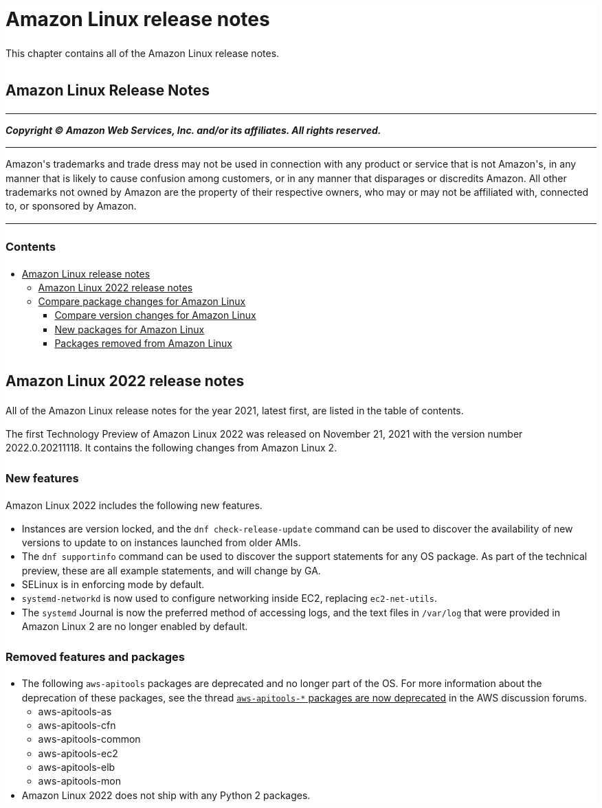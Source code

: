 # Amazon Linux release notes<a name="relnotes"></a>

This chapter contains all of the Amazon Linux release notes\.

## Amazon Linux Release Notes

-----
*****Copyright &copy; Amazon Web Services, Inc. and/or its affiliates. All rights reserved.*****

-----
Amazon's trademarks and trade dress may not be used in 
     connection with any product or service that is not Amazon's, 
     in any manner that is likely to cause confusion among customers, 
     or in any manner that disparages or discredits Amazon. All other 
     trademarks not owned by Amazon are the property of their respective
     owners, who may or may not be affiliated with, connected to, or 
     sponsored by Amazon.

-----
### Contents
+ [Amazon Linux release notes](#relnotes)
   + [Amazon Linux 2022 release notes](#relnotes-2021)
   + [Compare package changes for Amazon Linux](#compare-packages)
      + [Compare version changes for Amazon Linux](#compare-version)
      + [New packages for Amazon Linux](#new-packages)
      + [Packages removed from Amazon Linux](#removed-packages)

## Amazon Linux 2022 release notes<a name="relnotes-2021"></a>

All of the Amazon Linux release notes for the year 2021, latest first, are listed in the table of contents\.

The first Technology Preview of Amazon Linux 2022 was released on November 21, 2021 with the version number 2022.0.20211118\. It contains the following changes from Amazon Linux 2\.

### New features<a name="new-features"></a>

Amazon Linux 2022 includes the following new features\.
+ Instances are version locked, and the `dnf check-release-update` command can be used to discover the availability of new versions to update to on instances launched from older AMIs\.
+ The `dnf supportinfo` command can be used to discover the support statements for any OS package\. As part of the technical preview, these are all example statements, and will change by GA\.
+ SELinux is in enforcing mode by default\.
+ `systemd-networkd` is now used to configure networking inside EC2, replacing `ec2-net-utils`\.
+ The `systemd` Journal is now the preferred method of accessing logs, and the text files in `/var/log` that were provided in Amazon Linux 2 are no longer enabled by default\.

### Removed features and packages<a name="removed-features-and-packages"></a>
+ The following `aws-apitools` packages are deprecated and no longer part of the OS\. For more information about the deprecation of these packages, see the thread [`aws-apitools-*` packages are now deprecated](https://forums.aws.amazon.com/thread.jspa?messageID=946597) in the AWS discussion forums\.
  + aws\-apitools\-as
  + aws\-apitools\-cfn
  + aws\-apitools\-common
  + aws\-apitools\-ec2
  + aws\-apitools\-elb
  + aws\-apitools\-mon
+ Amazon Linux 2022 does not ship with any Python 2 packages\.
